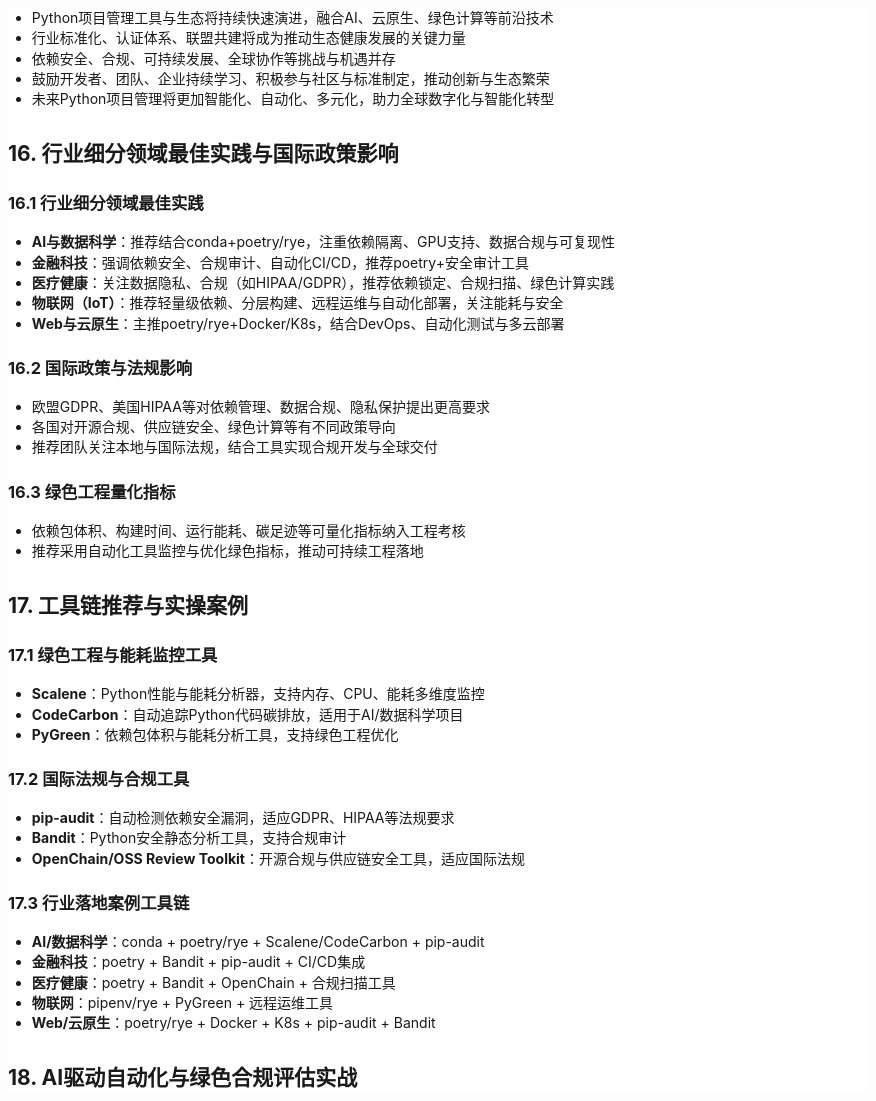 - Python项目管理工具与生态将持续快速演进，融合AI、云原生、绿色计算等前沿技术
- 行业标准化、认证体系、联盟共建将成为推动生态健康发展的关键力量
- 依赖安全、合规、可持续发展、全球协作等挑战与机遇并存
- 鼓励开发者、团队、企业持续学习、积极参与社区与标准制定，推动创新与生态繁荣
- 未来Python项目管理将更加智能化、自动化、多元化，助力全球数字化与智能化转型

## 16. 行业细分领域最佳实践与国际政策影响

### 16.1 行业细分领域最佳实践

- __AI与数据科学__：推荐结合conda+poetry/rye，注重依赖隔离、GPU支持、数据合规与可复现性
- __金融科技__：强调依赖安全、合规审计、自动化CI/CD，推荐poetry+安全审计工具
- __医疗健康__：关注数据隐私、合规（如HIPAA/GDPR），推荐依赖锁定、合规扫描、绿色计算实践
- __物联网（IoT）__：推荐轻量级依赖、分层构建、远程运维与自动化部署，关注能耗与安全
- __Web与云原生__：主推poetry/rye+Docker/K8s，结合DevOps、自动化测试与多云部署

### 16.2 国际政策与法规影响

- 欧盟GDPR、美国HIPAA等对依赖管理、数据合规、隐私保护提出更高要求
- 各国对开源合规、供应链安全、绿色计算等有不同政策导向
- 推荐团队关注本地与国际法规，结合工具实现合规开发与全球交付

### 16.3 绿色工程量化指标

- 依赖包体积、构建时间、运行能耗、碳足迹等可量化指标纳入工程考核
- 推荐采用自动化工具监控与优化绿色指标，推动可持续工程落地

## 17. 工具链推荐与实操案例

### 17.1 绿色工程与能耗监控工具

- __Scalene__：Python性能与能耗分析器，支持内存、CPU、能耗多维度监控
- __CodeCarbon__：自动追踪Python代码碳排放，适用于AI/数据科学项目
- __PyGreen__：依赖包体积与能耗分析工具，支持绿色工程优化

### 17.2 国际法规与合规工具

- __pip-audit__：自动检测依赖安全漏洞，适应GDPR、HIPAA等法规要求
- __Bandit__：Python安全静态分析工具，支持合规审计
- __OpenChain/OSS Review Toolkit__：开源合规与供应链安全工具，适应国际法规

### 17.3 行业落地案例工具链

- __AI/数据科学__：conda + poetry/rye + Scalene/CodeCarbon + pip-audit
- __金融科技__：poetry + Bandit + pip-audit + CI/CD集成
- __医疗健康__：poetry + Bandit + OpenChain + 合规扫描工具
- __物联网__：pipenv/rye + PyGreen + 远程运维工具
- __Web/云原生__：poetry/rye + Docker + K8s + pip-audit + Bandit

## 18. AI驱动自动化与绿色合规评估实战

